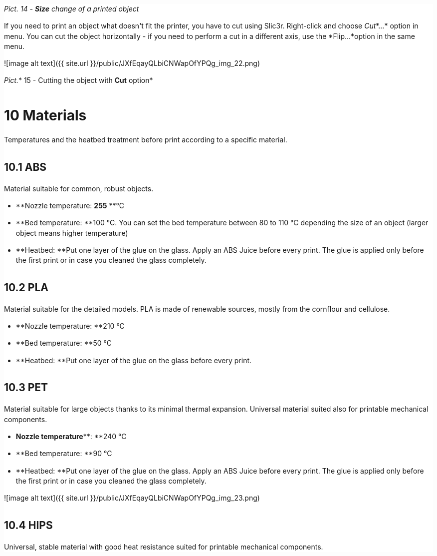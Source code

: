 *Pict. 14 - **Size** change of a printed object*

If you need to print an object what doesn't fit the printer, you have to cut using Slic3r. Right-click and choose *Cut**…* option in menu. You can cut the object horizontally - if you need to perform a cut in a different axis, use the *Flip...*option in the same menu.

![image alt text]({{ site.url }}/public/JXfEqayQLbiCNWapOfYPQg_img_22.png)

*Pict.** 15 - Cutting the object with **Cut** option*

# 10 Materials

Temperatures and the heatbed treatment before print according to a specific material.

## 10.1 ABS

Material suitable for common, robust objects.

* **Nozzle temperature: **255** **°C

* **Bed temperature: **100 °C. You can set the bed temperature between 80 to 110 °C depending the size of an object (larger object means higher temperature)

* **Heatbed: **Put one layer of the glue on the glass. Apply an ABS Juice before every print. The glue is applied only before the first print or in case you cleaned the glass completely.

## 10.2 PLA

Material suitable for the detailed models. PLA is made of renewable sources, mostly from the cornflour and cellulose.

* **Nozzle temperature: **210 °C

* **Bed temperature: **50 °C

* **Heatbed: **Put one layer of the glue on the glass before every print.

## 10.3 PET

Material suitable for large objects thanks to its minimal thermal expansion. Universal material suited also for printable mechanical components.

* **Nozzle temperature****: **240 °C

* **Bed temperature: **90 °C

* **Heatbed: **Put one layer of the glue on the glass. Apply an ABS Juice before every print. The glue is applied only before the first print or in case you cleaned the glass completely.

![image alt text]({{ site.url }}/public/JXfEqayQLbiCNWapOfYPQg_img_23.png)

## 10.4 HIPS

Universal, stable material with good heat resistance suited for printable mechanical components.
